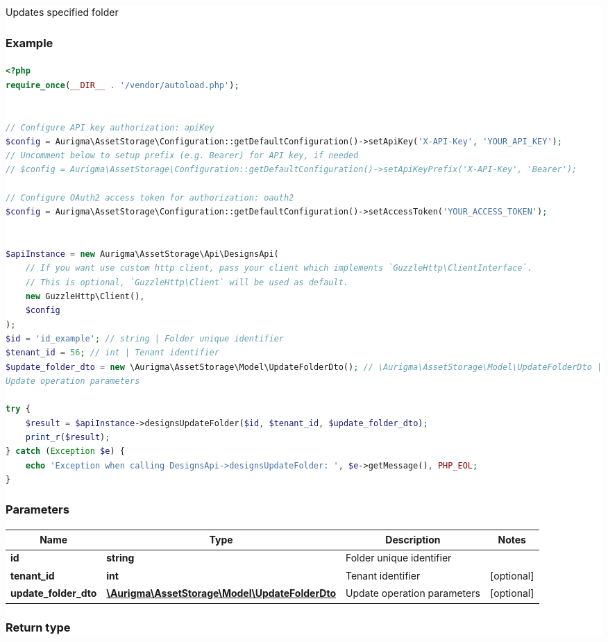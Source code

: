 Updates specified folder

### Example

```php
<?php
require_once(__DIR__ . '/vendor/autoload.php');


// Configure API key authorization: apiKey
$config = Aurigma\AssetStorage\Configuration::getDefaultConfiguration()->setApiKey('X-API-Key', 'YOUR_API_KEY');
// Uncomment below to setup prefix (e.g. Bearer) for API key, if needed
// $config = Aurigma\AssetStorage\Configuration::getDefaultConfiguration()->setApiKeyPrefix('X-API-Key', 'Bearer');

// Configure OAuth2 access token for authorization: oauth2
$config = Aurigma\AssetStorage\Configuration::getDefaultConfiguration()->setAccessToken('YOUR_ACCESS_TOKEN');


$apiInstance = new Aurigma\AssetStorage\Api\DesignsApi(
    // If you want use custom http client, pass your client which implements `GuzzleHttp\ClientInterface`.
    // This is optional, `GuzzleHttp\Client` will be used as default.
    new GuzzleHttp\Client(),
    $config
);
$id = 'id_example'; // string | Folder unique identifier
$tenant_id = 56; // int | Tenant identifier
$update_folder_dto = new \Aurigma\AssetStorage\Model\UpdateFolderDto(); // \Aurigma\AssetStorage\Model\UpdateFolderDto | Update operation parameters

try {
    $result = $apiInstance->designsUpdateFolder($id, $tenant_id, $update_folder_dto);
    print_r($result);
} catch (Exception $e) {
    echo 'Exception when calling DesignsApi->designsUpdateFolder: ', $e->getMessage(), PHP_EOL;
}
```

### Parameters

Name | Type | Description  | Notes
------------- | ------------- | ------------- | -------------
 **id** | **string**| Folder unique identifier |
 **tenant_id** | **int**| Tenant identifier | [optional]
 **update_folder_dto** | [**\Aurigma\AssetStorage\Model\UpdateFolderDto**](../Model/UpdateFolderDto.md)| Update operation parameters | [optional]

### Return type
